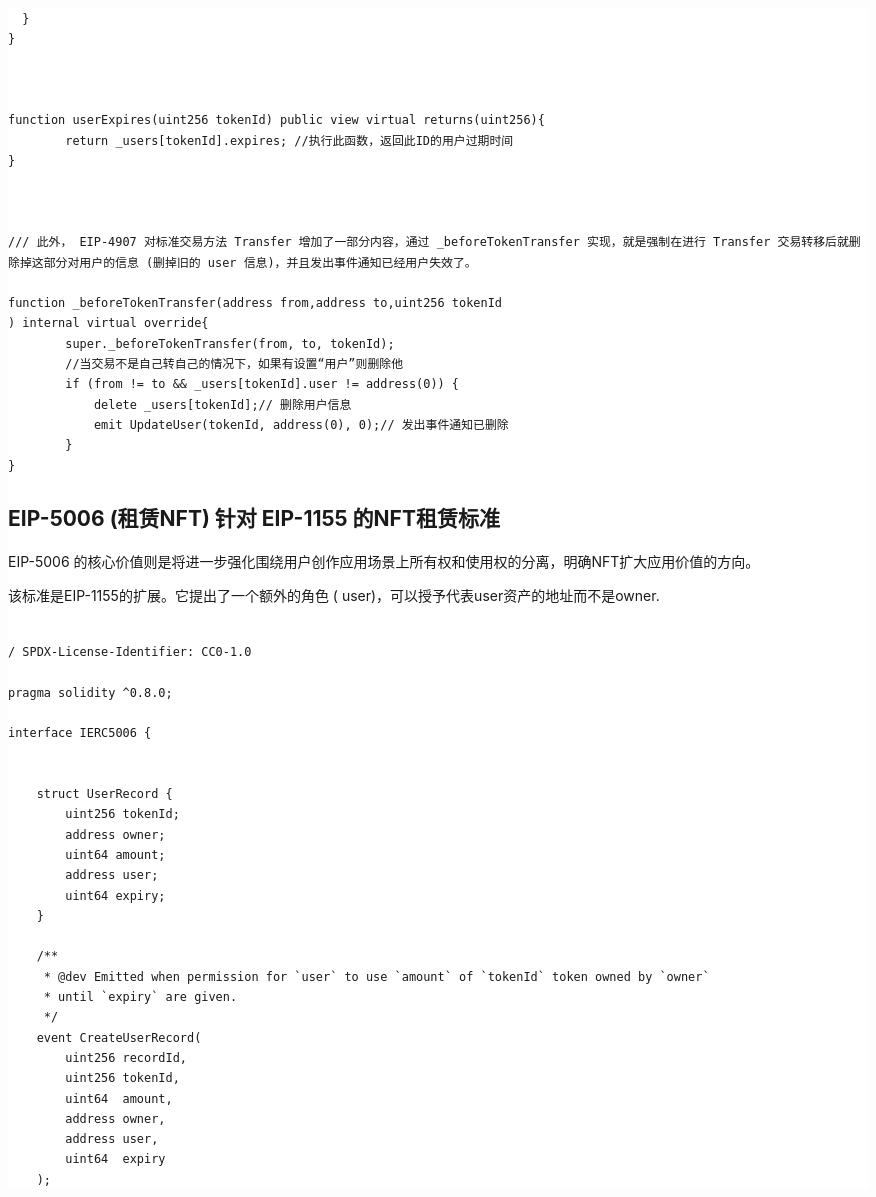 ```
  }
}



function userExpires(uint256 tokenId) public view virtual returns(uint256){
        return _users[tokenId].expires; //执行此函数，返回此ID的用户过期时间
}



/// 此外， EIP-4907 对标准交易方法 Transfer 增加了一部分内容，通过 _beforeTokenTransfer 实现，就是强制在进行 Transfer 交易转移后就删除掉这部分对用户的信息 (删掉旧的 user 信息)，并且发出事件通知已经用户失效了。

function _beforeTokenTransfer(address from,address to,uint256 tokenId
) internal virtual override{
        super._beforeTokenTransfer(from, to, tokenId);
        //当交易不是自己转自己的情况下，如果有设置“用户”则删除他
        if (from != to && _users[tokenId].user != address(0)) {
            delete _users[tokenId];// 删除用户信息
            emit UpdateUser(tokenId, address(0), 0);// 发出事件通知已删除
        }
}

```


## EIP-5006 (租赁NFT)  针对 EIP-1155 的NFT租赁标准

EIP-5006 的核心价值则是将进一步强化围绕用户创作应用场景上所有权和使用权的分离，明确NFT扩大应用价值的方向。


该标准是EIP-1155的扩展。它提出了一个额外的角色 ( user)，可以授予代表user资产的地址而不是owner.


```

/ SPDX-License-Identifier: CC0-1.0

pragma solidity ^0.8.0;

interface IERC5006 {


    struct UserRecord {
        uint256 tokenId;
        address owner;
        uint64 amount;
        address user;
        uint64 expiry;
    }
    
    /**
     * @dev Emitted when permission for `user` to use `amount` of `tokenId` token owned by `owner`
     * until `expiry` are given.
     */
    event CreateUserRecord(
        uint256 recordId,
        uint256 tokenId,
        uint64  amount,
        address owner,
        address user,
        uint64  expiry
    );

```
